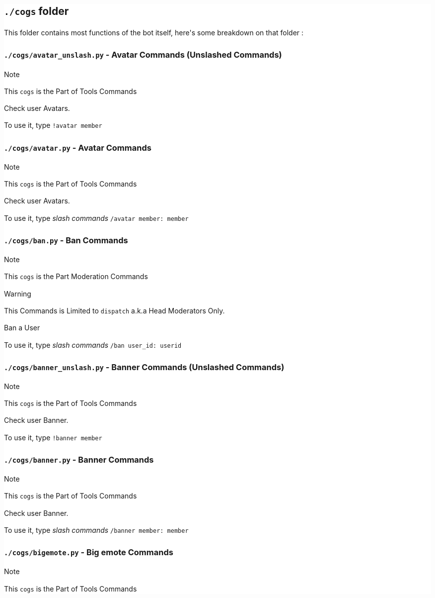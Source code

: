 ## `./cogs` folder

This folder contains most functions of the bot itself, here's some breakdown on that folder : 

### `./cogs/avatar_unslash.py` - Avatar Commands (Unslashed Commands)

> [!NOTE] 
> This `cogs` is the Part of Tools Commands

Check user Avatars.

To use it, type `!avatar member`

### `./cogs/avatar.py` - Avatar Commands

> [!NOTE] 
> This `cogs` is the Part of Tools Commands

Check user Avatars.

To use it, type *slash commands* `/avatar member: member`

### `./cogs/ban.py` - Ban Commands

> [!NOTE] 
> This `cogs` is the Part Moderation Commands

> [!WARNING]
> This Commands is Limited to `dispatch` a.k.a Head Moderators Only.

Ban a User

To use it, type *slash commands* `/ban user_id: userid`

### `./cogs/banner_unslash.py` - Banner Commands (Unslashed Commands)

> [!NOTE] 
> This `cogs` is the Part of Tools Commands

Check user Banner.

To use it, type `!banner member`

### `./cogs/banner.py` - Banner Commands

> [!NOTE] 
> This `cogs` is the Part of Tools Commands

Check user Banner.

To use it, type *slash commands* `/banner member: member`

### `./cogs/bigemote.py` - Big emote Commands

> [!NOTE] 
> This `cogs` is the Part of Tools Commands
